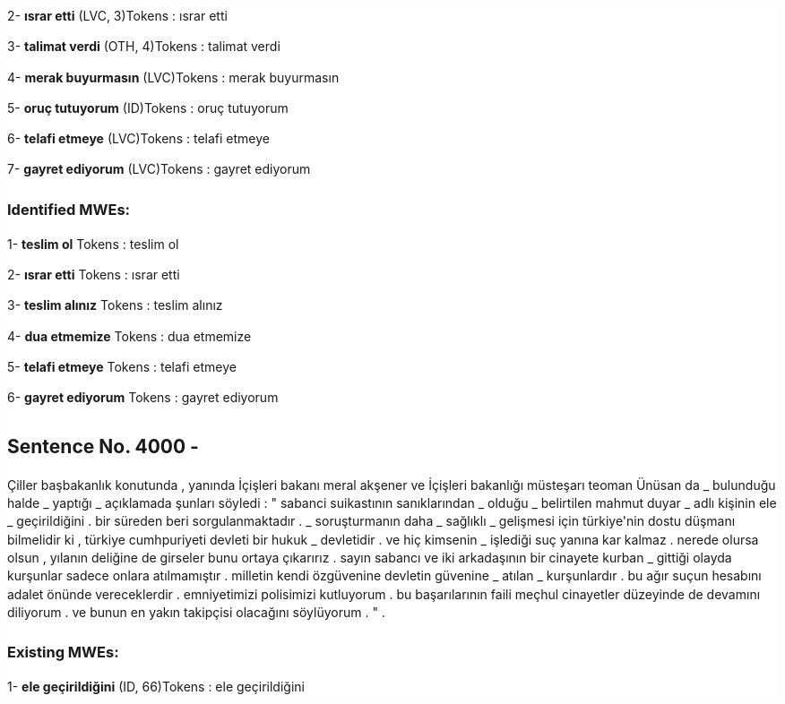 2- **ısrar etti** (LVC, 3)Tokens : 
ısrar
etti

3- **talimat verdi** (OTH, 4)Tokens : 
talimat
verdi

4- **merak buyurmasın** (LVC)Tokens : 
merak
buyurmasın

5- **oruç tutuyorum** (ID)Tokens : 
oruç
tutuyorum

6- **telafi etmeye** (LVC)Tokens : 
telafi
etmeye

7- **gayret ediyorum** (LVC)Tokens : 
gayret
ediyorum

### Identified MWEs: 
1- **teslim ol** Tokens : 
teslim
ol

2- **ısrar etti** Tokens : 
ısrar
etti

3- **teslim alınız** Tokens : 
teslim
alınız

4- **dua etmemize** Tokens : 
dua
etmemize

5- **telafi etmeye** Tokens : 
telafi
etmeye

6- **gayret ediyorum** Tokens : 
gayret
ediyorum

## Sentence No. 4000 - 
Çiller başbakanlık konutunda , yanında İçişleri bakanı meral akşener ve İçişleri bakanlığı müsteşarı teoman Ünüsan da _ bulunduğu halde _ yaptığı _ açıklamada şunları söyledi : " sabanci suikastının sanıklarından _ olduğu _ belirtilen mahmut duyar _ adlı kişinin ele _ geçirildiğini . bir süreden beri sorgulanmaktadır . _ soruşturmanın daha _ sağlıklı _ gelişmesi için türkiye'nin dostu düşmanı bilmelidir ki , türkiye cumhpuriyeti devleti bir hukuk _ devletidir . ve hiç kimsenin _ işlediği suç yanına kar kalmaz . nerede olursa olsun , yılanın deliğine de girseler bunu ortaya çıkarırız . sayın sabancı ve iki arkadaşının bir cinayete kurban _ gittiği olayda kurşunlar sadece onlara atılmamıştır . milletin kendi özgüvenine devletin güvenine _ atılan _ kurşunlardır . bu ağır suçun hesabını adalet önünde vereceklerdir . emniyetimizi polisimizi kutluyorum . bu başarılarının faili meçhul cinayetler düzeyinde de devamını diliyorum . ve bunun en yakın takipçisi olacağını söylüyorum . " . 
### Existing MWEs: 
1- **ele geçirildiğini** (ID, 66)Tokens : 
ele
geçirildiğini
